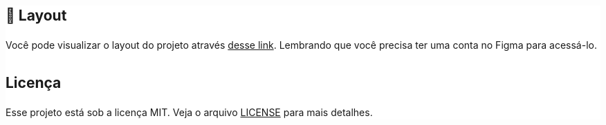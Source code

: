 ## 🔖 Layout

Você pode visualizar o layout do projeto através <a href="https://www.figma.com/file/mYWfo9x3mZewr8KkY6KTM9/Feddersen?node-id=0%3A1">desse link</a>. Lembrando que você precisa ter uma conta no Figma para acessá-lo.

## Licença

Esse projeto está sob a licença MIT. Veja o arquivo [LICENSE](LICENSE.md) para mais detalhes.
